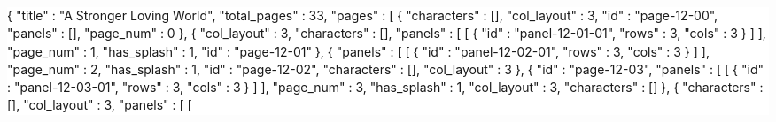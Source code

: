 {
  "title" : "A Stronger Loving World",
  "total_pages" : 33,
  "pages" : [
    {
      "characters" : [],
      "col_layout" : 3,
      "id" : "page-12-00",
      "panels" : [],
      "page_num" : 0
    },
    {
      "col_layout" : 3,
      "characters" : [],
      "panels" : [
        [
          {
            "id" : "panel-12-01-01",
            "rows" : 3,
            "cols" : 3
          }
        ]
      ],
      "page_num" : 1,
      "has_splash" : 1,
      "id" : "page-12-01"
    },
    {
      "panels" : [
        [
          {
            "id" : "panel-12-02-01",
            "rows" : 3,
            "cols" : 3
          }
        ]
      ],
      "page_num" : 2,
      "has_splash" : 1,
      "id" : "page-12-02",
      "characters" : [],
      "col_layout" : 3
    },
    {
      "id" : "page-12-03",
      "panels" : [
        [
          {
            "id" : "panel-12-03-01",
            "rows" : 3,
            "cols" : 3
          }
        ]
      ],
      "page_num" : 3,
      "has_splash" : 1,
      "col_layout" : 3,
      "characters" : []
    },
    {
      "characters" : [],
      "col_layout" : 3,
      "panels" : [
        [